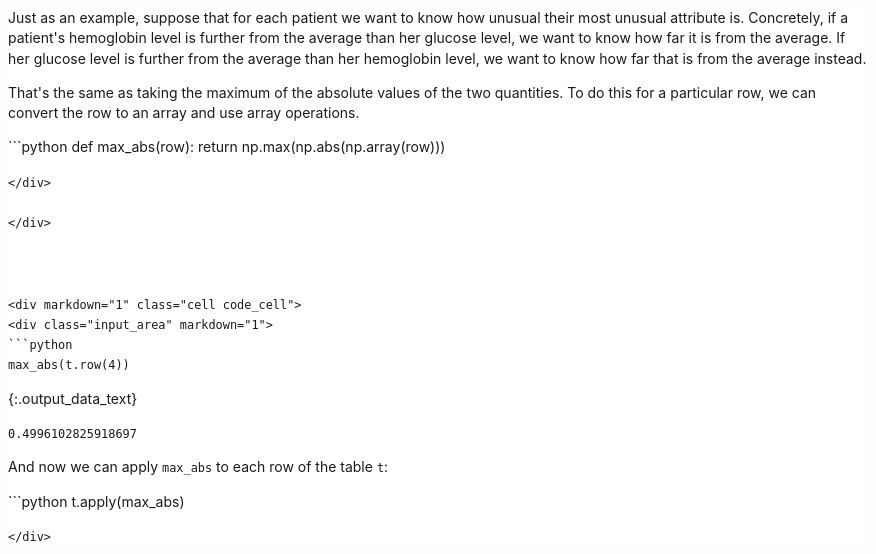 
</div>
</div>
</div>



Just as an example, suppose that for each patient we want to know how unusual their most unusual attribute is.  Concretely, if a patient's hemoglobin level is further from the average than her glucose level, we want to know how far it is from the average.  If her glucose level is further from the average than her hemoglobin level, we want to know how far that is from the average instead.

That's the same as taking the maximum of the absolute values of the two quantities. To do this for a particular row, we can convert the row to an array and use array operations.



<div markdown="1" class="cell code_cell">
<div class="input_area" markdown="1">
```python
def max_abs(row):
    return np.max(np.abs(np.array(row)))

```
</div>

</div>



<div markdown="1" class="cell code_cell">
<div class="input_area" markdown="1">
```python
max_abs(t.row(4))

```
</div>

<div class="output_wrapper" markdown="1">
<div class="output_subarea" markdown="1">


{:.output_data_text}
```
0.4996102825918697
```


</div>
</div>
</div>



And now we can apply `max_abs` to each row of the table `t`:



<div markdown="1" class="cell code_cell">
<div class="input_area" markdown="1">
```python
t.apply(max_abs)

```
</div>
